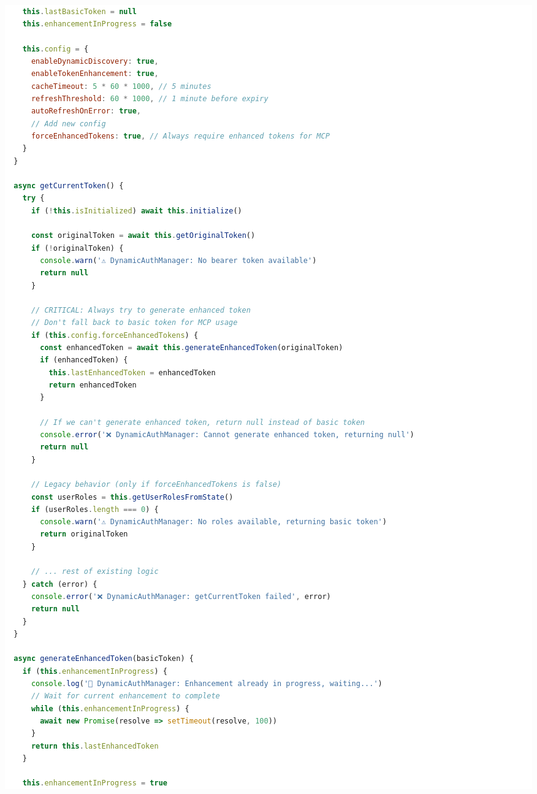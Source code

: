 ```javascript
    this.lastBasicToken = null
    this.enhancementInProgress = false

    this.config = {
      enableDynamicDiscovery: true,
      enableTokenEnhancement: true,
      cacheTimeout: 5 * 60 * 1000, // 5 minutes
      refreshThreshold: 60 * 1000, // 1 minute before expiry
      autoRefreshOnError: true,
      // Add new config
      forceEnhancedTokens: true, // Always require enhanced tokens for MCP
    }
  }

  async getCurrentToken() {
    try {
      if (!this.isInitialized) await this.initialize()

      const originalToken = await this.getOriginalToken()
      if (!originalToken) {
        console.warn('⚠️ DynamicAuthManager: No bearer token available')
        return null
      }

      // CRITICAL: Always try to generate enhanced token
      // Don't fall back to basic token for MCP usage
      if (this.config.forceEnhancedTokens) {
        const enhancedToken = await this.generateEnhancedToken(originalToken)
        if (enhancedToken) {
          this.lastEnhancedToken = enhancedToken
          return enhancedToken
        }
        
        // If we can't generate enhanced token, return null instead of basic token
        console.error('❌ DynamicAuthManager: Cannot generate enhanced token, returning null')
        return null
      }

      // Legacy behavior (only if forceEnhancedTokens is false)
      const userRoles = this.getUserRolesFromState()
      if (userRoles.length === 0) {
        console.warn('⚠️ DynamicAuthManager: No roles available, returning basic token')
        return originalToken
      }

      // ... rest of existing logic
    } catch (error) {
      console.error('❌ DynamicAuthManager: getCurrentToken failed', error)
      return null
    }
  }

  async generateEnhancedToken(basicToken) {
    if (this.enhancementInProgress) {
      console.log('🔄 DynamicAuthManager: Enhancement already in progress, waiting...')
      // Wait for current enhancement to complete
      while (this.enhancementInProgress) {
        await new Promise(resolve => setTimeout(resolve, 100))
      }
      return this.lastEnhancedToken
    }

    this.enhancementInProgress = true
```